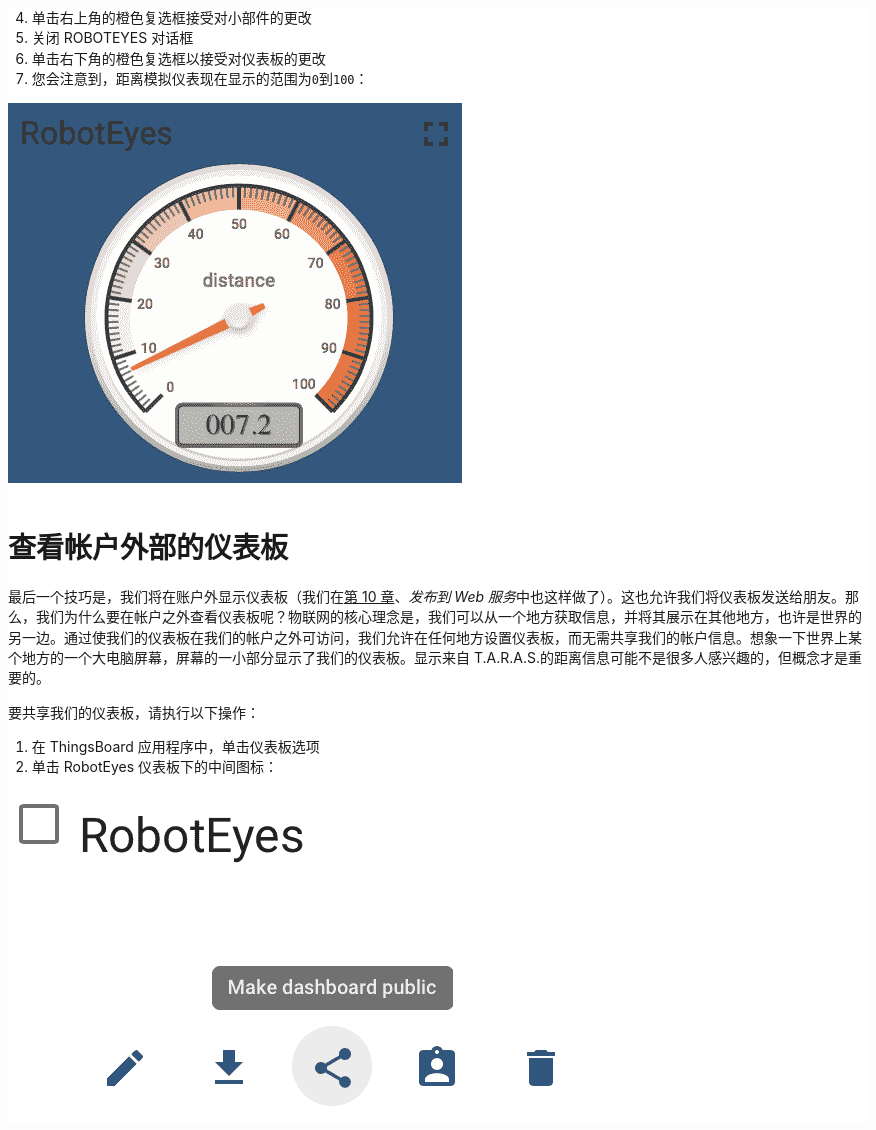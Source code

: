 4.  单击右上角的橙色复选框接受对小部件的更改
5.  关闭 ROBOTEYES 对话框
6.  单击右下角的橙色复选框以接受对仪表板的更改
7.  您会注意到，距离模拟仪表现在显示的范围为`0`到`100`：

![](img/c8e1a9b6-5b28-423b-9cf2-dd21c16c35c7.png)

# 查看帐户外部的仪表板

最后一个技巧是，我们将在账户外显示仪表板（我们在[第 10 章](10.html)、*发布到 Web 服务*中也这样做了）。这也允许我们将仪表板发送给朋友。那么，我们为什么要在帐户之外查看仪表板呢？物联网的核心理念是，我们可以从一个地方获取信息，并将其展示在其他地方，也许是世界的另一边。通过使我们的仪表板在我们的帐户之外可访问，我们允许在任何地方设置仪表板，而无需共享我们的帐户信息。想象一下世界上某个地方的一个大电脑屏幕，屏幕的一小部分显示了我们的仪表板。显示来自 T.A.R.A.S.的距离信息可能不是很多人感兴趣的，但概念才是重要的。

要共享我们的仪表板，请执行以下操作：

1.  在 ThingsBoard 应用程序中，单击仪表板选项
2.  单击 RobotEyes 仪表板下的中间图标：

![](img/2218b998-0b43-4bdd-af3e-69b5d68724f9.png)
